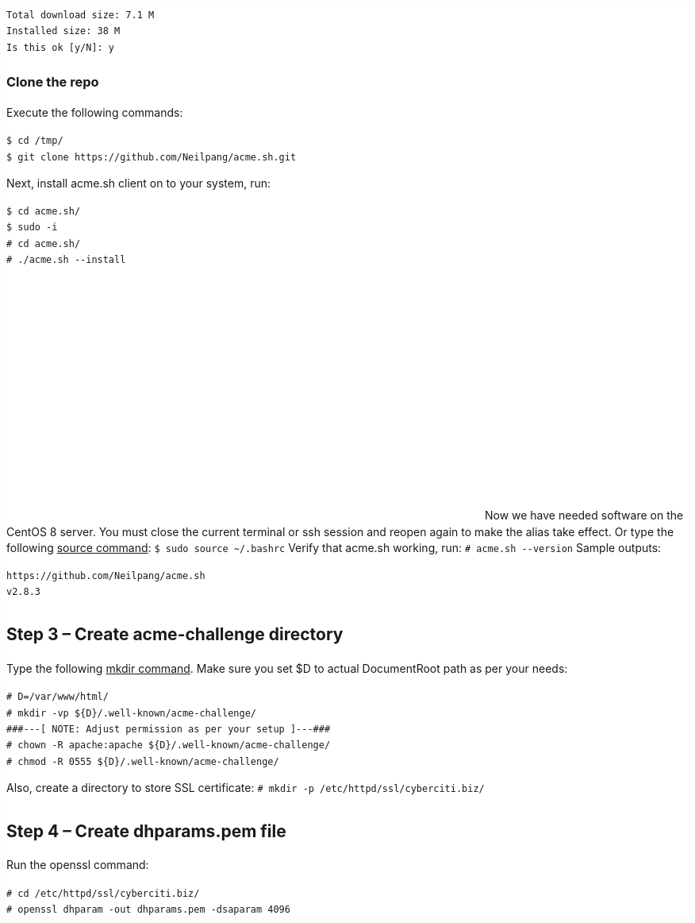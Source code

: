     Total download size: 7.1 M
    Installed size: 38 M
    Is this ok [y/N]: y

### Clone the repo

Execute the following commands:

```
$ cd /tmp/
$ git clone https://github.com/Neilpang/acme.sh.git
```

 Next, install acme.sh client on to your system, run:

```
$ cd acme.sh/
$ sudo -i
# cd acme.sh/
# ./acme.sh --install
```

![](data:image/svg+xml;base64,PHN2ZyBoZWlnaHQ9IjMwNCIgd2lkdGg9IjU5OSIgeG1sbnM9Imh0dHA6Ly93d3cudzMub3JnLzIwMDAvc3ZnIiB2ZXJzaW9uPSIxLjEiLz4=)
 Now we have needed software on the CentOS 8 server. You must close the current terminal or ssh session and reopen again to make the alias take effect. Or type the following [source command](https://bash.cyberciti.biz/guide/Source_command):
`$ sudo source ~/.bashrc`
 Verify that acme.sh working, run:
`# acme.sh --version`
 Sample outputs:

    https://github.com/Neilpang/acme.sh
    v2.8.3

Step 3 – Create acme-challenge directory
----------------------------------------

Type the following [mkdir command](https://www.cyberciti.biz/faq/linux-make-directory-command/). Make sure you set $D to actual DocumentRoot path as per your needs:

```
# D=/var/www/html/
# mkdir -vp ${D}/.well-known/acme-challenge/
###---[ NOTE: Adjust permission as per your setup ]---###
# chown -R apache:apache ${D}/.well-known/acme-challenge/
# chmod -R 0555 ${D}/.well-known/acme-challenge/
```

 Also, create a directory to store SSL certificate:
`# mkdir -p /etc/httpd/ssl/cyberciti.biz/`

Step 4 – Create dhparams.pem file
---------------------------------

Run the openssl command:

```
# cd /etc/httpd/ssl/cyberciti.biz/
# openssl dhparam -out dhparams.pem -dsaparam 4096
```
